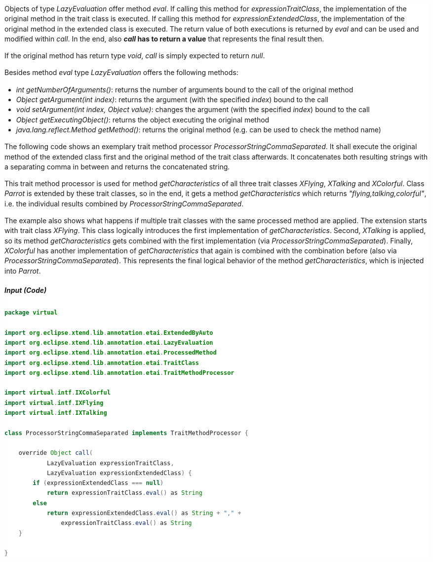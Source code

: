 Objects of type *LazyEvaluation* offer method *eval*. If calling this method for *expressionTraitClass*, the implementation of the original method in the trait class is executed. If calling this method for *expressionExtendedClass*, the implementation of the original method in the extended class is executed. The return value of both executions is returned by *eval* and can be used and modified within *call*. In the end, also ***call* has to return a value** that represents the final result then.

If the original method has return type *void*, *call* is simply expected to return *null*.

Besides method *eval* type *LazyEvaluation* offers the following methods:

- *int getNumberOfArguments()*: returns the number of arguments bound to the call of the original method
- *Object getArgument(int index)*: returns the argument (with the specified *index*) bound to the call
- *void setArgument(int index, Object value)*: changes the argument (with the specified *index*) bound to the call
- *Object getExecutingObject()*: returns the object executing the original method
- *java.lang.reflect.Method getMethod()*: returns the original method (e.g. can be used to check the method name)

The following code shows an exemplary trait method processor *ProcessorStringCommaSeparated*. It shall execute the original method of the extended class first and the original method of the trait class afterwards. It concatenates both resulting strings with a separating comma in between and returns the concatenated string.

This trait method processor is used for method *getCharacteristics* of all three trait classes *XFlying*, *XTalking* and *XColorful*. Class *Parrot* is extended by these trait classes, so in the end, it gets a method *getCharacteristics* which returns *"flying,talking,colorful"*, i.e. the individual results combined by *ProcessorStringCommaSeparated*.

The example also shows what happens if multiple trait classes with the same processed method are applied. The extension starts with trait class  *XFlying*. This class logically introduces the first implementation of *getCharacteristics*. Second, *XTalking* is applied, so its method *getCharacteristics* gets combined with the first implementation (via *ProcessorStringCommaSeparated*). Finally, *XColorful* has another implementation of *getCharacteristics* that again is combined with the combination before (also via *ProcessorStringCommaSeparated*). This represents the final logical behavior of the method *getCharacteristics*, which is injected into *Parrot*. 

##### Input (Code)

```java
package virtual

import org.eclipse.xtend.lib.annotation.etai.ExtendedByAuto
import org.eclipse.xtend.lib.annotation.etai.LazyEvaluation
import org.eclipse.xtend.lib.annotation.etai.ProcessedMethod
import org.eclipse.xtend.lib.annotation.etai.TraitClass
import org.eclipse.xtend.lib.annotation.etai.TraitMethodProcessor

import virtual.intf.IXColorful
import virtual.intf.IXFlying
import virtual.intf.IXTalking

class ProcessorStringCommaSeparated implements TraitMethodProcessor {

	override Object call(
			LazyEvaluation expressionTraitClass,
			LazyEvaluation expressionExtendedClass) {
		if (expressionExtendedClass === null)
			return expressionTraitClass.eval() as String
		else
			return expressionExtendedClass.eval() as String + "," + 
				expressionTraitClass.eval() as String
	}

}
```